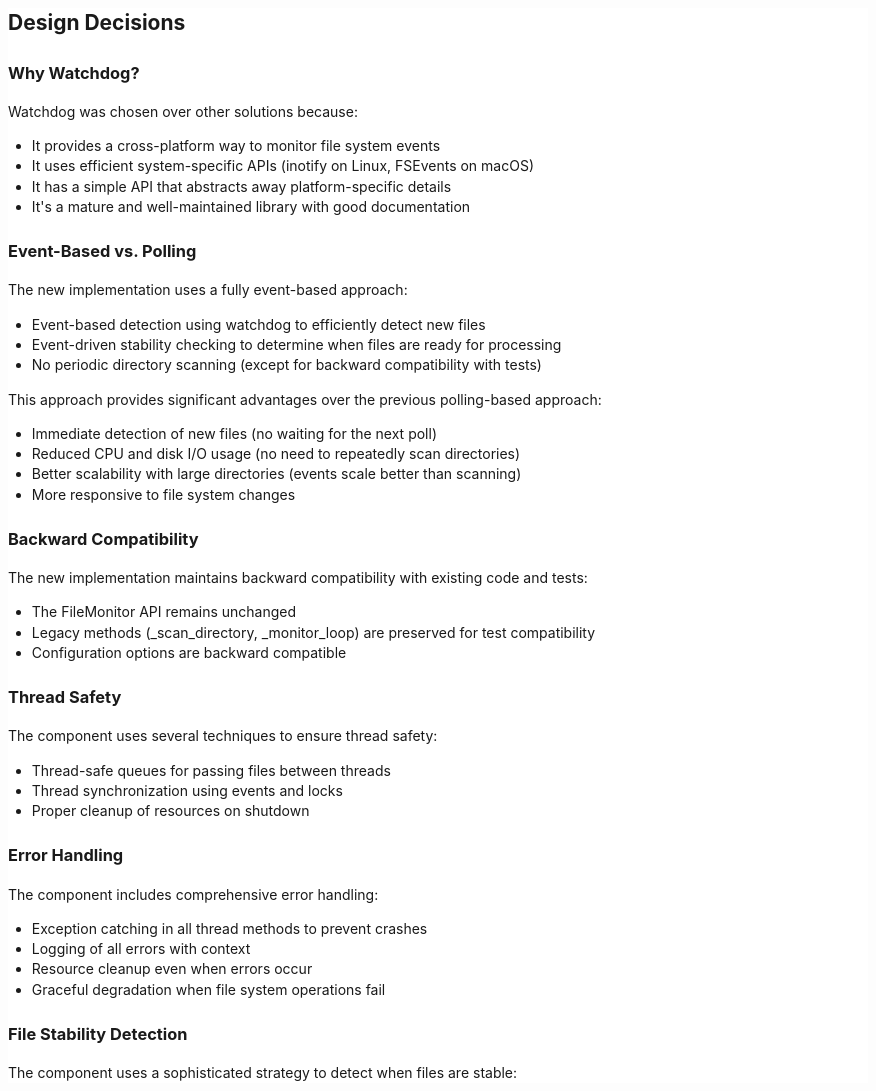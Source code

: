 ## Design Decisions

### Why Watchdog?

Watchdog was chosen over other solutions because:

- It provides a cross-platform way to monitor file system events
- It uses efficient system-specific APIs (inotify on Linux, FSEvents on macOS)
- It has a simple API that abstracts away platform-specific details
- It's a mature and well-maintained library with good documentation

### Event-Based vs. Polling

The new implementation uses a fully event-based approach:

- Event-based detection using watchdog to efficiently detect new files
- Event-driven stability checking to determine when files are ready for processing
- No periodic directory scanning (except for backward compatibility with tests)

This approach provides significant advantages over the previous polling-based approach:
- Immediate detection of new files (no waiting for the next poll)
- Reduced CPU and disk I/O usage (no need to repeatedly scan directories)
- Better scalability with large directories (events scale better than scanning)
- More responsive to file system changes

### Backward Compatibility

The new implementation maintains backward compatibility with existing code and tests:

- The FileMonitor API remains unchanged
- Legacy methods (_scan_directory, _monitor_loop) are preserved for test compatibility
- Configuration options are backward compatible

### Thread Safety

The component uses several techniques to ensure thread safety:

- Thread-safe queues for passing files between threads
- Thread synchronization using events and locks
- Proper cleanup of resources on shutdown

### Error Handling

The component includes comprehensive error handling:

- Exception catching in all thread methods to prevent crashes
- Logging of all errors with context
- Resource cleanup even when errors occur
- Graceful degradation when file system operations fail

### File Stability Detection

The component uses a sophisticated strategy to detect when files are stable:
